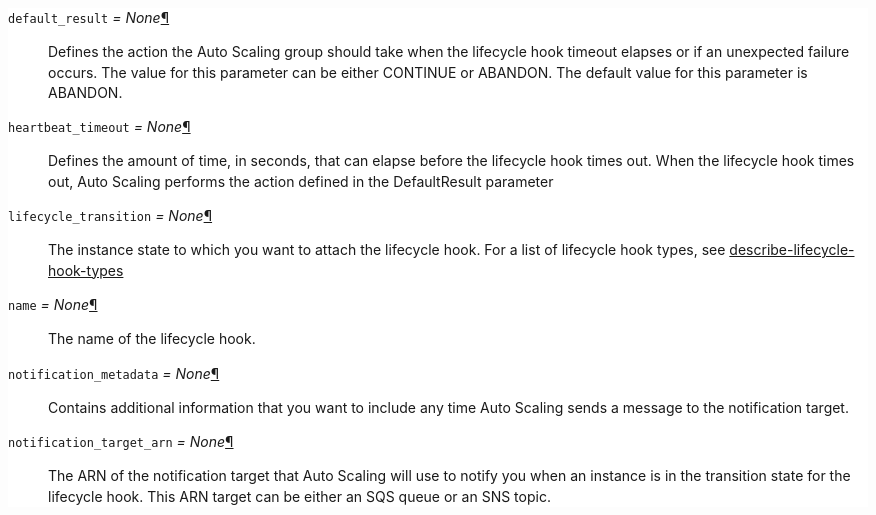 <dl class="attribute">
<dt id="pulumi_aws.autoscaling.LifecycleHook.default_result">
<code class="descname">default_result</code><em class="property"> = None</em><a class="headerlink" href="#pulumi_aws.autoscaling.LifecycleHook.default_result" title="Permalink to this definition">¶</a></dt>
<dd><p>Defines the action the Auto Scaling group should take when the lifecycle hook timeout elapses or if an unexpected failure occurs. The value for this parameter can be either CONTINUE or ABANDON. The default value for this parameter is ABANDON.</p>
</dd></dl>

<dl class="attribute">
<dt id="pulumi_aws.autoscaling.LifecycleHook.heartbeat_timeout">
<code class="descname">heartbeat_timeout</code><em class="property"> = None</em><a class="headerlink" href="#pulumi_aws.autoscaling.LifecycleHook.heartbeat_timeout" title="Permalink to this definition">¶</a></dt>
<dd><p>Defines the amount of time, in seconds, that can elapse before the lifecycle hook times out. When the lifecycle hook times out, Auto Scaling performs the action defined in the DefaultResult parameter</p>
</dd></dl>

<dl class="attribute">
<dt id="pulumi_aws.autoscaling.LifecycleHook.lifecycle_transition">
<code class="descname">lifecycle_transition</code><em class="property"> = None</em><a class="headerlink" href="#pulumi_aws.autoscaling.LifecycleHook.lifecycle_transition" title="Permalink to this definition">¶</a></dt>
<dd><p>The instance state to which you want to attach the lifecycle hook. For a list of lifecycle hook types, see <a class="reference external" href="https://docs.aws.amazon.com/cli/latest/reference/autoscaling/describe-lifecycle-hook-types.html#examples">describe-lifecycle-hook-types</a></p>
</dd></dl>

<dl class="attribute">
<dt id="pulumi_aws.autoscaling.LifecycleHook.name">
<code class="descname">name</code><em class="property"> = None</em><a class="headerlink" href="#pulumi_aws.autoscaling.LifecycleHook.name" title="Permalink to this definition">¶</a></dt>
<dd><p>The name of the lifecycle hook.</p>
</dd></dl>

<dl class="attribute">
<dt id="pulumi_aws.autoscaling.LifecycleHook.notification_metadata">
<code class="descname">notification_metadata</code><em class="property"> = None</em><a class="headerlink" href="#pulumi_aws.autoscaling.LifecycleHook.notification_metadata" title="Permalink to this definition">¶</a></dt>
<dd><p>Contains additional information that you want to include any time Auto Scaling sends a message to the notification target.</p>
</dd></dl>

<dl class="attribute">
<dt id="pulumi_aws.autoscaling.LifecycleHook.notification_target_arn">
<code class="descname">notification_target_arn</code><em class="property"> = None</em><a class="headerlink" href="#pulumi_aws.autoscaling.LifecycleHook.notification_target_arn" title="Permalink to this definition">¶</a></dt>
<dd><p>The ARN of the notification target that Auto Scaling will use to notify you when an instance is in the transition state for the lifecycle hook. This ARN target can be either an SQS queue or an SNS topic.</p>
</dd></dl>
